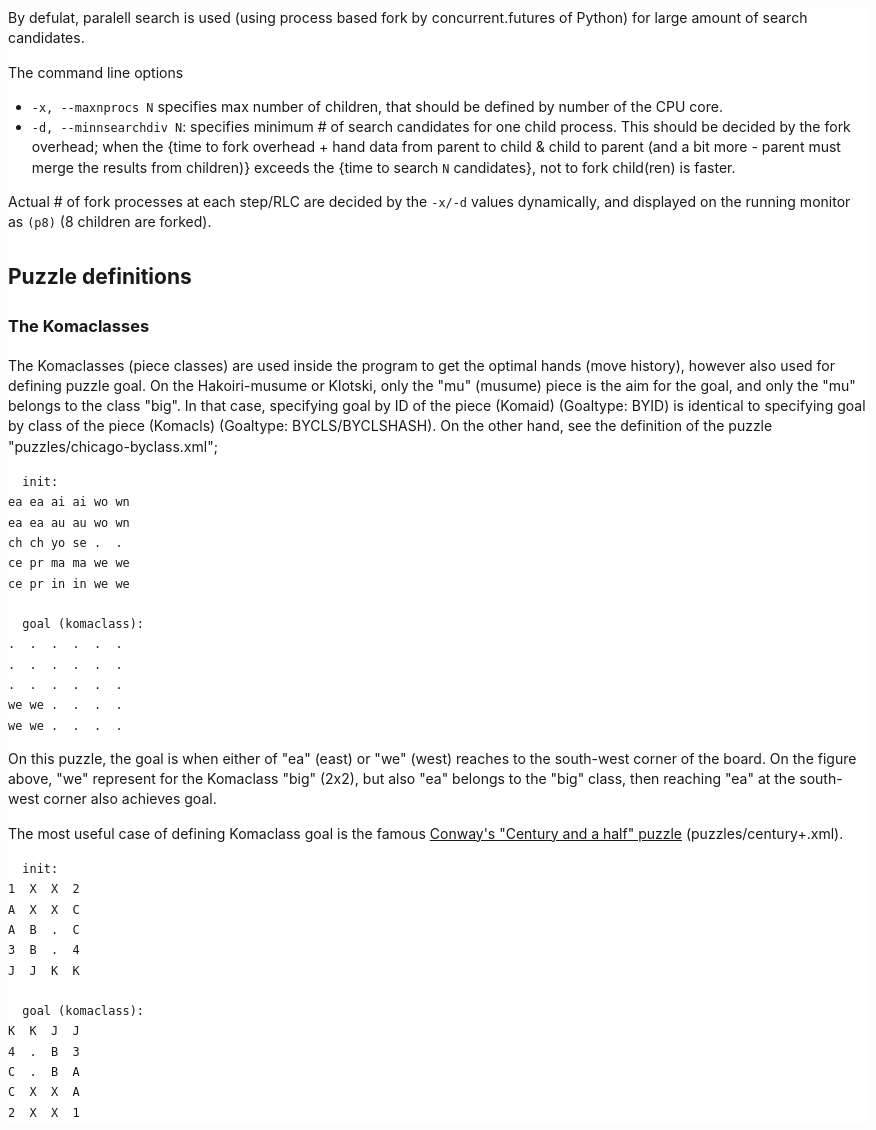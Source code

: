By defulat, paralell search is used (using process based fork by concurrent.futures of Python) for large amount of search candidates.

The command line options
  * `-x, --maxnprocs N` specifies max number of children, that should be defined by number of the CPU core.
  * `-d, --minnsearchdiv N`: specifies minimum # of search candidates for one child process.  This should be decided by the fork overhead; when the {time to fork overhead + hand data from parent to child & child to parent (and a bit more - parent must merge the results from children)} exceeds the {time to search `N` candidates}, not to fork child(ren) is faster.

Actual # of fork processes at each step/RLC are decided by the `-x/-d` values dynamically, and displayed on the running monitor as `(p8)` (8 children are forked).

## Puzzle definitions

### The Komaclasses

The Komaclasses (piece classes) are used inside the program to get the optimal hands (move history), however also used for defining puzzle goal.
On the Hakoiri-musume or Klotski, only the "mu" (musume) piece is the aim for the goal, and only the "mu" belongs to the class "big".  In that case, specifying goal by ID of the piece (Komaid) (Goaltype: BYID) is identical to specifying goal by class of the piece (Komacls) (Goaltype: BYCLS/BYCLSHASH).
On the other hand, see the definition of the puzzle "puzzles/chicago-byclass.xml";

```
  init:
ea ea ai ai wo wn 
ea ea au au wo wn 
ch ch yo se .  .  
ce pr ma ma we we 
ce pr in in we we 

  goal (komaclass):
.  .  .  .  .  .  
.  .  .  .  .  .  
.  .  .  .  .  .  
we we .  .  .  .  
we we .  .  .  .  
```

On this puzzle, the goal is when either of "ea" (east) or "we" (west) reaches to the south-west corner of the board.  On the figure above, "we" represent for the Komaclass "big" (2x2), but also "ea" belongs to the "big" class, then reaching "ea" at the south-west corner also achieves goal.

The most useful case of defining Komaclass goal is the famous [Conway's "Century and a half" puzzle](https://www.cs.brandeis.edu/~storer/JimPuzzles/ZPAGES/zzzCenturyPuzzles.html) (puzzles/century+.xml).

```
  init:
1  X  X  2  
A  X  X  C  
A  B  .  C  
3  B  .  4  
J  J  K  K  

  goal (komaclass):
K  K  J  J  
4  .  B  3  
C  .  B  A  
C  X  X  A  
2  X  X  1  
```
